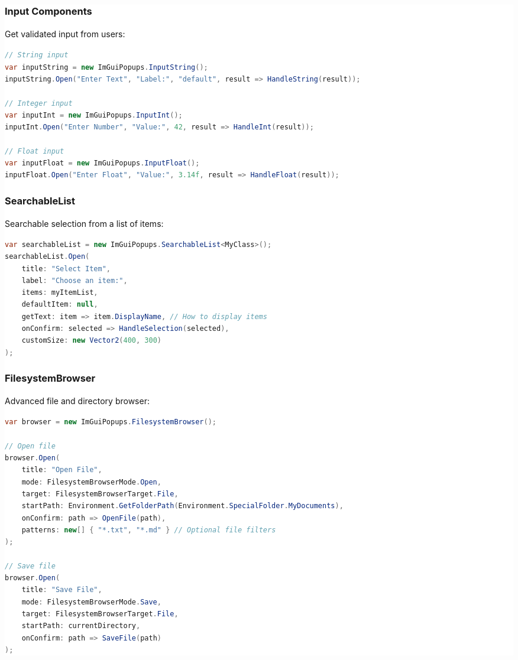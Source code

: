 ### Input Components
Get validated input from users:

```csharp
// String input
var inputString = new ImGuiPopups.InputString();
inputString.Open("Enter Text", "Label:", "default", result => HandleString(result));

// Integer input
var inputInt = new ImGuiPopups.InputInt();
inputInt.Open("Enter Number", "Value:", 42, result => HandleInt(result));

// Float input
var inputFloat = new ImGuiPopups.InputFloat();
inputFloat.Open("Enter Float", "Value:", 3.14f, result => HandleFloat(result));
```

### SearchableList
Searchable selection from a list of items:

```csharp
var searchableList = new ImGuiPopups.SearchableList<MyClass>();
searchableList.Open(
    title: "Select Item",
    label: "Choose an item:",
    items: myItemList,
    defaultItem: null,
    getText: item => item.DisplayName, // How to display items
    onConfirm: selected => HandleSelection(selected),
    customSize: new Vector2(400, 300)
);
```

### FilesystemBrowser
Advanced file and directory browser:

```csharp
var browser = new ImGuiPopups.FilesystemBrowser();

// Open file
browser.Open(
    title: "Open File",
    mode: FilesystemBrowserMode.Open,
    target: FilesystemBrowserTarget.File,
    startPath: Environment.GetFolderPath(Environment.SpecialFolder.MyDocuments),
    onConfirm: path => OpenFile(path),
    patterns: new[] { "*.txt", "*.md" } // Optional file filters
);

// Save file
browser.Open(
    title: "Save File",
    mode: FilesystemBrowserMode.Save,
    target: FilesystemBrowserTarget.File,
    startPath: currentDirectory,
    onConfirm: path => SaveFile(path)
);
```
